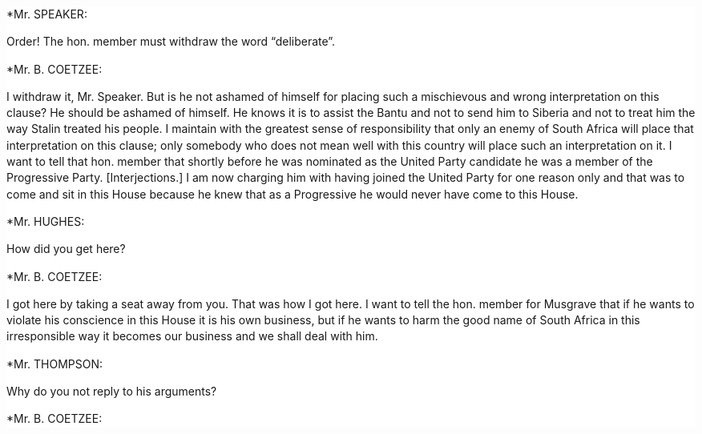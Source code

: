 </speech>

<speech by="#speaker">

<from>*Mr. <person refersTo="hansard_za">SPEAKER</person>:</from>

<p>Order! The hon. member must withdraw the word &#x201C;deliberate&#x201D;.</p>

</speech>

<speech by="#coetzee">

<from>*Mr. <person refersTo="hansard_za">B. COETZEE</person>:</from>

<p>I withdraw it, Mr. Speaker. But is he not ashamed of himself for placing such a mischievous and wrong interpretation on this clause? He should be ashamed of himself. He knows it is to assist the Bantu and not to send him to Siberia and not to treat him the way Stalin treated his people. I maintain with the greatest sense of responsibility that only an enemy of South Africa will place that interpretation on this clause; only <span class="col_2075-2076" refersTo="page_1052"/>somebody who does not mean well with this country will place such an interpretation on it. I want to tell that hon. member that shortly before he was nominated as the United Party candidate he was a member of the Progressive Party. [Interjections.] I am now charging him with having joined the United Party for one reason only and that was to come and sit in this House because he knew that as a Progressive he would never have come to this House.</p>

</speech>

<speech by="#hughes">

<from>*Mr. <person refersTo="hansard_za">HUGHES</person>:</from>

<p>How did you get here?</p>

</speech>

<speech by="#coetzee">

<from>*Mr. <person refersTo="hansard_za">B. COETZEE</person>:</from>

<p>I got here by taking a seat away from you. That was how I got here. I want to tell the hon. member for Musgrave that if he wants to violate his conscience in this House it is his own business, but if he wants to harm the good name of South Africa in this irresponsible way it becomes our business and we shall deal with him.</p>

</speech>

<speech by="#thompson">

<from>*Mr. <person refersTo="hansard_za">THOMPSON</person>:</from>

<p>Why do you not reply to his arguments?</p>

</speech>

<speech by="#coetzee">

<from>*Mr. <person refersTo="hansard_za">B. COETZEE</person>:</from>
